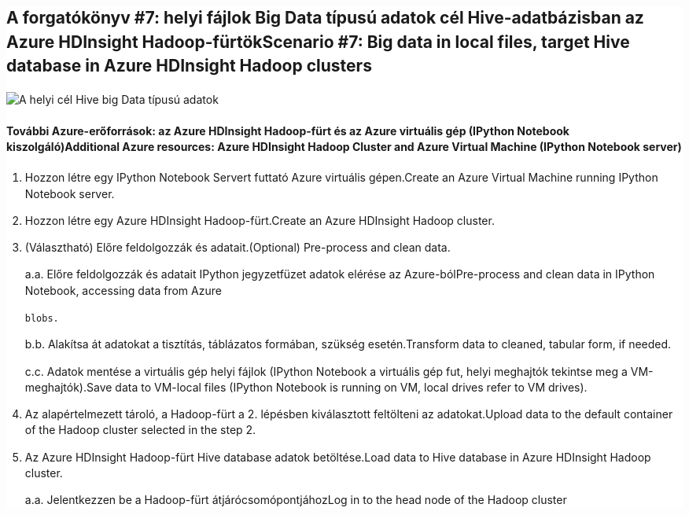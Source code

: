 ## <span data-ttu-id="7cde7-246"><a name="largedbtohive"></a>A forgatókönyv \#7: helyi fájlok Big Data típusú adatok cél Hive-adatbázisban az Azure HDInsight Hadoop-fürtök</span><span class="sxs-lookup"><span data-stu-id="7cde7-246"><a name="largedbtohive"></a>Scenario \#7: Big data in local files, target Hive database in Azure HDInsight Hadoop clusters</span></span>
![A helyi cél Hive big Data típusú adatok][9]

#### <a name="additional-azure-resources-azure-hdinsight-hadoop-cluster-and-azure-virtual-machine-ipython-notebook-server"></a><span data-ttu-id="7cde7-248">További Azure-erőforrások: az Azure HDInsight Hadoop-fürt és az Azure virtuális gép (IPython Notebook kiszolgáló)</span><span class="sxs-lookup"><span data-stu-id="7cde7-248">Additional Azure resources: Azure HDInsight Hadoop Cluster and Azure Virtual Machine (IPython Notebook server)</span></span>
1. <span data-ttu-id="7cde7-249">Hozzon létre egy IPython Notebook Servert futtató Azure virtuális gépen.</span><span class="sxs-lookup"><span data-stu-id="7cde7-249">Create an Azure Virtual Machine running IPython Notebook server.</span></span>
2. <span data-ttu-id="7cde7-250">Hozzon létre egy Azure HDInsight Hadoop-fürt.</span><span class="sxs-lookup"><span data-stu-id="7cde7-250">Create an Azure HDInsight Hadoop cluster.</span></span>
3. <span data-ttu-id="7cde7-251">(Választható) Előre feldolgozzák és adatait.</span><span class="sxs-lookup"><span data-stu-id="7cde7-251">(Optional) Pre-process and clean data.</span></span>
   
   <span data-ttu-id="7cde7-252">a.</span><span class="sxs-lookup"><span data-stu-id="7cde7-252">a.</span></span>  <span data-ttu-id="7cde7-253">Előre feldolgozzák és adatait IPython jegyzetfüzet adatok elérése az Azure-ból</span><span class="sxs-lookup"><span data-stu-id="7cde7-253">Pre-process and clean data in IPython Notebook, accessing data from Azure</span></span>
   
       blobs.
   
   <span data-ttu-id="7cde7-254">b.</span><span class="sxs-lookup"><span data-stu-id="7cde7-254">b.</span></span>  <span data-ttu-id="7cde7-255">Alakítsa át adatokat a tisztítás, táblázatos formában, szükség esetén.</span><span class="sxs-lookup"><span data-stu-id="7cde7-255">Transform data to cleaned, tabular form, if needed.</span></span>
   
   <span data-ttu-id="7cde7-256">c.</span><span class="sxs-lookup"><span data-stu-id="7cde7-256">c.</span></span>  <span data-ttu-id="7cde7-257">Adatok mentése a virtuális gép helyi fájlok (IPython Notebook a virtuális gép fut, helyi meghajtók tekintse meg a VM-meghajtók).</span><span class="sxs-lookup"><span data-stu-id="7cde7-257">Save data to VM-local files (IPython Notebook is running on VM, local drives refer to VM drives).</span></span>
4. <span data-ttu-id="7cde7-258">Az alapértelmezett tároló, a Hadoop-fürt a 2. lépésben kiválasztott feltölteni az adatokat.</span><span class="sxs-lookup"><span data-stu-id="7cde7-258">Upload data to the default container of the Hadoop cluster selected in the step 2.</span></span>
5. <span data-ttu-id="7cde7-259">Az Azure HDInsight Hadoop-fürt Hive database adatok betöltése.</span><span class="sxs-lookup"><span data-stu-id="7cde7-259">Load data to Hive database in Azure HDInsight Hadoop cluster.</span></span>
   
   <span data-ttu-id="7cde7-260">a.</span><span class="sxs-lookup"><span data-stu-id="7cde7-260">a.</span></span>  <span data-ttu-id="7cde7-261">Jelentkezzen be a Hadoop-fürt átjárócsomópontjához</span><span class="sxs-lookup"><span data-stu-id="7cde7-261">Log in to the head node of the Hadoop cluster</span></span>
   

[1]: ./media/machine-learning-data-science-plan-sample-scenarios/dsp-plan-small-in-aml.png
[2]: ./media/machine-learning-data-science-plan-sample-scenarios/dsp-plan-local-with-processing.png
[3]: ./media/machine-learning-data-science-plan-sample-scenarios/dsp-plan-local-large.png
[4]: ./media/machine-learning-data-science-plan-sample-scenarios/dsp-plan-local-to-db.png
[5]: ./media/machine-learning-data-science-plan-sample-scenarios/dsp-plan-large-to-db.png
[6]: ./media/machine-learning-data-science-plan-sample-scenarios/dsp-plan-db-to-db.png
[7]: ./media/machine-learning-data-science-plan-sample-scenarios/dsp-plan-attach-db.png
[8]: ./media/machine-learning-data-science-plan-sample-scenarios/dsp-plan-sample-scenarios.png
[9]: ./media/machine-learning-data-science-plan-sample-scenarios/dsp-plan-local-to-hive.png
[import-data]: https://msdn.microsoft.com/library/azure/4e1b0fe6-aded-4b3f-a36f-39b8862b9004/